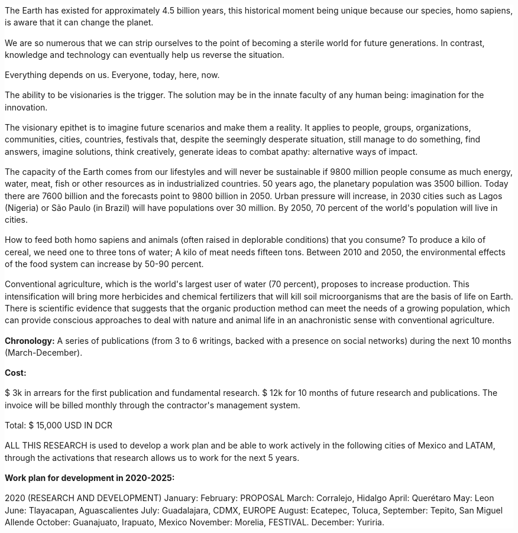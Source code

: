 The Earth has existed for approximately 4.5 billion years, this historical moment being unique because our species, homo sapiens, is aware that it can change the planet.

We are so numerous that we can strip ourselves to the point of becoming a sterile world for future generations. In contrast, knowledge and technology can eventually help us reverse the situation.

Everything depends on us. Everyone, today, here, now.

The ability to be visionaries is the trigger. The solution may be in the innate faculty of any human being: imagination for the innovation. 

The visionary epithet is to imagine future scenarios and make them a reality. It applies to people, groups, organizations, communities, cities, countries, festivals that, despite the seemingly desperate situation, still manage to do something, find answers, imagine solutions, think creatively, generate ideas to combat apathy: alternative ways of impact.

The capacity of the Earth comes from our lifestyles and will never be sustainable if 9800 million people consume as much energy, water, meat, fish or other resources as in industrialized countries. 50 years ago, the planetary population was 3500 billion. Today there are 7600 billion and the forecasts point to 9800 billion in 2050. Urban pressure will increase, in 2030 cities such as Lagos (Nigeria) or São Paulo (in Brazil) will have populations over 30 million. By 2050, 70 percent of the world's population will live in cities.

How to feed both homo sapiens and animals (often raised in deplorable conditions) that you consume?
To produce a kilo of cereal, we need one to three tons of water; A kilo of meat needs fifteen tons. Between 2010 and 2050, the environmental effects of the food system can increase by 50-90 percent.

Conventional agriculture, which is the world's largest user of water (70 percent), proposes to increase production. This intensification will bring more herbicides and chemical fertilizers that will kill soil microorganisms that are the basis of life on Earth.
There is scientific evidence that suggests that the organic production method can meet the needs of a growing population, which can provide conscious approaches to deal with nature and animal life in an anachronistic sense with conventional agriculture.

**Chronology:**
A series of publications (from 3 to 6 writings, backed with a presence on social networks) during the next 10 months (March-December).

**Cost:**

$ 3k in arrears for the first publication and fundamental research.
$ 12k for 10 months of future research and publications.
The invoice will be billed monthly through the contractor's management system.

Total: $ 15,000 USD IN DCR

ALL THIS RESEARCH is used to develop a work plan and be able to work actively in the following cities of Mexico and LATAM, through the activations that research allows us to work for the next 5 years.

**Work plan for development in 2020-2025:**

2020 (RESEARCH AND DEVELOPMENT)
January:
February: PROPOSAL
March: Corralejo, Hidalgo
April: Querétaro
May: Leon
June: Tlayacapan, Aguascalientes
July: Guadalajara, CDMX, EUROPE
August: Ecatepec, Toluca,
September: Tepito, San Miguel Allende
October: Guanajuato, Irapuato, Mexico
November: Morelia, FESTIVAL.
December: Yuriria.
